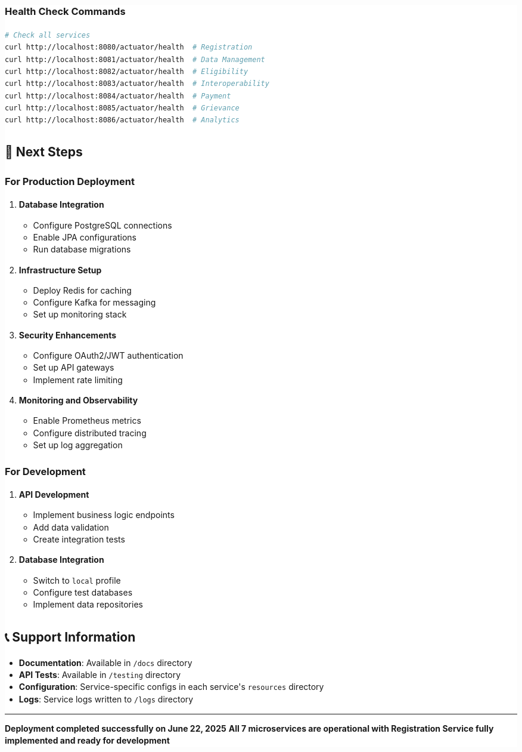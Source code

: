 ### Health Check Commands
```bash
# Check all services
curl http://localhost:8080/actuator/health  # Registration
curl http://localhost:8081/actuator/health  # Data Management
curl http://localhost:8082/actuator/health  # Eligibility
curl http://localhost:8083/actuator/health  # Interoperability
curl http://localhost:8084/actuator/health  # Payment
curl http://localhost:8085/actuator/health  # Grievance
curl http://localhost:8086/actuator/health  # Analytics
```

## 🔄 Next Steps

### For Production Deployment
1. **Database Integration**
   - Configure PostgreSQL connections
   - Enable JPA configurations
   - Run database migrations

2. **Infrastructure Setup**
   - Deploy Redis for caching
   - Configure Kafka for messaging
   - Set up monitoring stack

3. **Security Enhancements**
   - Configure OAuth2/JWT authentication
   - Set up API gateways
   - Implement rate limiting

4. **Monitoring and Observability**
   - Enable Prometheus metrics
   - Configure distributed tracing
   - Set up log aggregation

### For Development
1. **API Development**
   - Implement business logic endpoints
   - Add data validation
   - Create integration tests

2. **Database Integration**
   - Switch to `local` profile
   - Configure test databases
   - Implement data repositories

## 📞 Support Information

- **Documentation**: Available in `/docs` directory
- **API Tests**: Available in `/testing` directory
- **Configuration**: Service-specific configs in each service's `resources` directory
- **Logs**: Service logs written to `/logs` directory

---

**Deployment completed successfully on June 22, 2025**
**All 7 microservices are operational with Registration Service fully implemented and ready for development**
